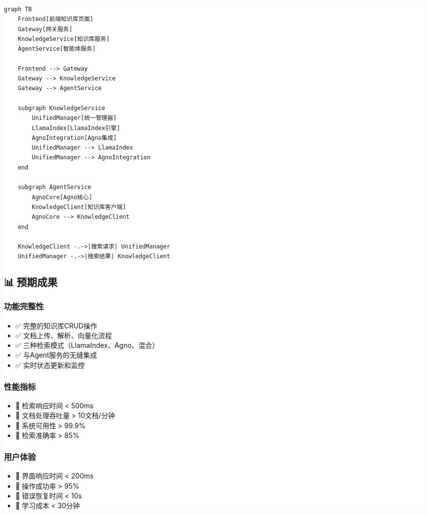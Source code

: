 ```mermaid
graph TB
    Frontend[前端知识库页面]
    Gateway[网关服务]
    KnowledgeService[知识库服务]
    AgentService[智能体服务]
    
    Frontend --> Gateway
    Gateway --> KnowledgeService
    Gateway --> AgentService
    
    subgraph KnowledgeService
        UnifiedManager[统一管理器]
        LlamaIndex[LlamaIndex引擎]
        AgnoIntegration[Agno集成]
        UnifiedManager --> LlamaIndex
        UnifiedManager --> AgnoIntegration
    end
    
    subgraph AgentService
        AgnoCore[Agno核心]
        KnowledgeClient[知识库客户端]
        AgnoCore --> KnowledgeClient
    end
    
    KnowledgeClient -.->|搜索请求| UnifiedManager
    UnifiedManager -.->|搜索结果| KnowledgeClient
```

## 📊 预期成果

### 功能完整性
- ✅ 完整的知识库CRUD操作
- ✅ 文档上传、解析、向量化流程
- ✅ 三种检索模式（LlamaIndex、Agno、混合）
- ✅ 与Agent服务的无缝集成
- ✅ 实时状态更新和监控

### 性能指标
- 🎯 检索响应时间 < 500ms
- 🎯 文档处理吞吐量 > 10文档/分钟
- 🎯 系统可用性 > 99.9%
- 🎯 检索准确率 > 85%

### 用户体验
- 🎯 界面响应时间 < 200ms
- 🎯 操作成功率 > 95%
- 🎯 错误恢复时间 < 10s
- 🎯 学习成本 < 30分钟
